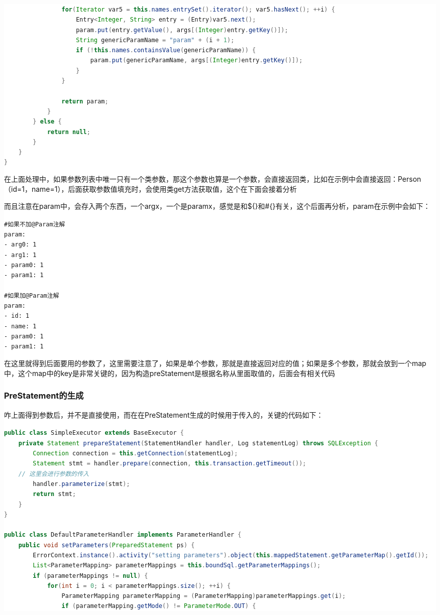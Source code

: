 ```java
                for(Iterator var5 = this.names.entrySet().iterator(); var5.hasNext(); ++i) {
                    Entry<Integer, String> entry = (Entry)var5.next();
                    param.put(entry.getValue(), args[(Integer)entry.getKey()]);
                    String genericParamName = "param" + (i + 1);
                    if (!this.names.containsValue(genericParamName)) {
                        param.put(genericParamName, args[(Integer)entry.getKey()]);
                    }
                }

                return param;
            }
        } else {
            return null;
        }
    }
}
```

在上面处理中，如果参数列表中唯一只有一个类参数，那这个参数也算是一个参数，会直接返回类，比如在示例中会直接返回：Person（id=1，name=1），后面获取参数值填充时，会使用类get方法获取值，这个在下面会接着分析

而且注意在param中，会存入两个东西，一个argx，一个是paramx，感觉是和${}和#{}有关，这个后面再分析，param在示例中会如下：

```text
#如果不加@Param注解
param:
- arg0: 1
- arg1: 1
- param0: 1
- param1: 1

#如果加@Param注解
param:
- id: 1
- name: 1
- param0: 1
- param1: 1
```

在这里就得到后面要用的参数了，这里需要注意了，如果是单个参数，那就是直接返回对应的值；如果是多个参数，那就会放到一个map中，这个map中的key是非常关键的，因为构造preStatement是根据名称从里面取值的，后面会有相关代码

### PreStatement的生成
咋上面得到参数后，并不是直接使用，而在在PreStatement生成的时候用于传入的，关键的代码如下：

```java
public class SimpleExecutor extends BaseExecutor {
    private Statement prepareStatement(StatementHandler handler, Log statementLog) throws SQLException {
        Connection connection = this.getConnection(statementLog);
        Statement stmt = handler.prepare(connection, this.transaction.getTimeout());
	// 这里会进行参数的传入
        handler.parameterize(stmt);
        return stmt;
    }
}

public class DefaultParameterHandler implements ParameterHandler {
    public void setParameters(PreparedStatement ps) {
        ErrorContext.instance().activity("setting parameters").object(this.mappedStatement.getParameterMap().getId());
        List<ParameterMapping> parameterMappings = this.boundSql.getParameterMappings();
        if (parameterMappings != null) {
            for(int i = 0; i < parameterMappings.size(); ++i) {
                ParameterMapping parameterMapping = (ParameterMapping)parameterMappings.get(i);
                if (parameterMapping.getMode() != ParameterMode.OUT) {
```